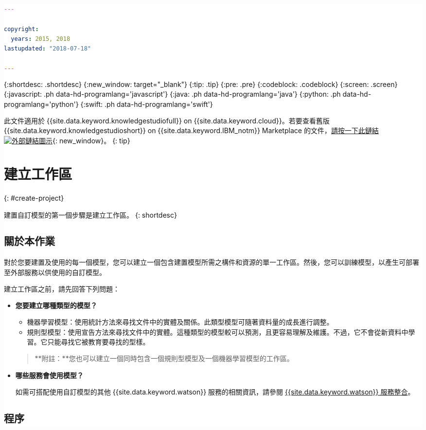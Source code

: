 ```yaml
---

copyright:
  years: 2015, 2018
lastupdated: "2018-07-18"

---
```


{:shortdesc: .shortdesc}
{:new_window: target="_blank"}
{:tip: .tip}
{:pre: .pre}
{:codeblock: .codeblock}
{:screen: .screen}
{:javascript: .ph data-hd-programlang='javascript'}
{:java: .ph data-hd-programlang='java'}
{:python: .ph data-hd-programlang='python'}
{:swift: .ph data-hd-programlang='swift'}

此文件適用於 {{site.data.keyword.knowledgestudiofull}} on {{site.data.keyword.cloud}}。若要查看舊版 {{site.data.keyword.knowledgestudioshort}} on {{site.data.keyword.IBM_notm}} Marketplace 的文件，[請按一下此鏈結 ![外部鏈結圖示](../../icons/launch-glyph.svg "外部鏈結圖示")](https://console.bluemix.net/docs/services/knowledge-studio/create-project.html){: new_window}。
{: tip}

# 建立工作區
{: #create-project}

建置自訂模型的第一個步驟是建立工作區。
{: shortdesc}

## 關於本作業

對於您要建置及使用的每一個模型，您可以建立一個包含建置模型所需之構件和資源的單一工作區。然後，您可以訓練模型，以產生可部署至外部服務以供使用的自訂模型。

建立工作區之前，請先回答下列問題：

- **您要建立哪種類型的模型？**

    - 機器學習模型：使用統計方法來尋找文件中的實體及關係。此類型模型可隨著資料量的成長進行調整。
    - 規則型模型：使用宣告方法來尋找文件中的實體。這種類型的模型較可以預測，且更容易理解及維護。不過，它不會從新資料中學習。它只能尋找它被教育要尋找的型樣。

    > **附註：**您也可以建立一個同時包含一個規則型模型及一個機器學習模型的工作區。

- **哪些服務會使用模型？**

    如需可搭配使用自訂模型的其他 {{site.data.keyword.watson}} 服務的相關資訊，請參閱 [{{site.data.keyword.watson}} 服務整合](/docs/services/watson-knowledge-studio/index.html#wks_watsoninteg)。

## 程序
